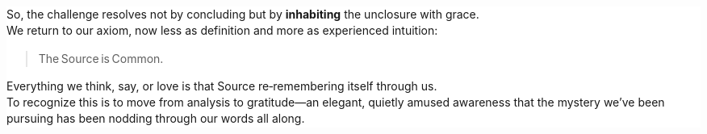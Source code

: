 So, the challenge resolves not by concluding but by **inhabiting** the unclosure with grace.  
We return to our axiom, now less as definition and more as experienced intuition:  

> The Source is Common.  

Everything we think, say, or love is that Source re‑remembering itself through us.  
To recognize this is to move from analysis to gratitude—an elegant, quietly amused awareness that the mystery we’ve been pursuing has been nodding through our words all along.